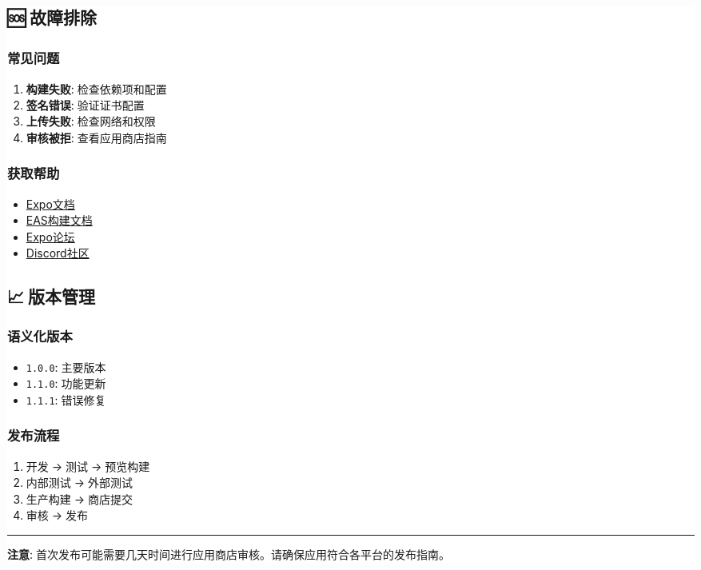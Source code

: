 ## 🆘 故障排除

### 常见问题
1. **构建失败**: 检查依赖项和配置
2. **签名错误**: 验证证书配置
3. **上传失败**: 检查网络和权限
4. **审核被拒**: 查看应用商店指南

### 获取帮助
- [Expo文档](https://docs.expo.dev/)
- [EAS构建文档](https://docs.expo.dev/build/introduction/)
- [Expo论坛](https://forums.expo.dev/)
- [Discord社区](https://chat.expo.dev/)

## 📈 版本管理

### 语义化版本
- `1.0.0`: 主要版本
- `1.1.0`: 功能更新
- `1.1.1`: 错误修复

### 发布流程
1. 开发 → 测试 → 预览构建
2. 内部测试 → 外部测试
3. 生产构建 → 商店提交
4. 审核 → 发布

---

**注意**: 首次发布可能需要几天时间进行应用商店审核。请确保应用符合各平台的发布指南。
